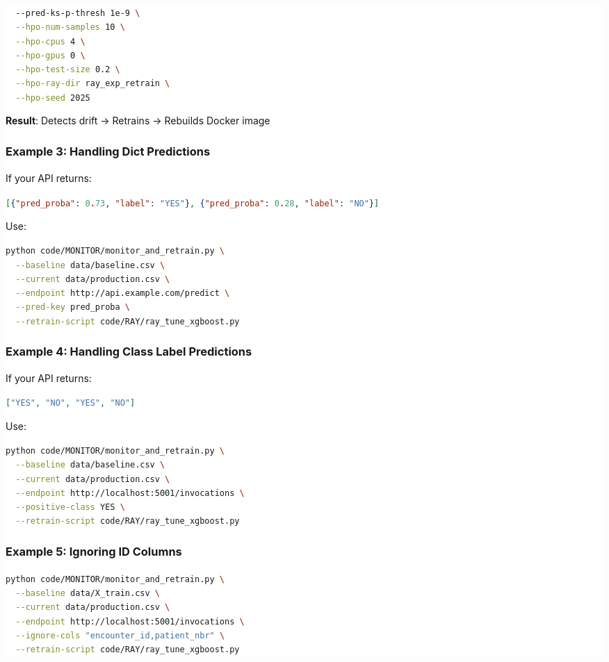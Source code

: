 ```bash
  --pred-ks-p-thresh 1e-9 \
  --hpo-num-samples 10 \
  --hpo-cpus 4 \
  --hpo-gpus 0 \
  --hpo-test-size 0.2 \
  --hpo-ray-dir ray_exp_retrain \
  --hpo-seed 2025

```


**Result**: Detects drift → Retrains → Rebuilds Docker image

### Example 3: Handling Dict Predictions

If your API returns:
```json
[{"pred_proba": 0.73, "label": "YES"}, {"pred_proba": 0.28, "label": "NO"}]
```

Use:
```bash
python code/MONITOR/monitor_and_retrain.py \
  --baseline data/baseline.csv \
  --current data/production.csv \
  --endpoint http://api.example.com/predict \
  --pred-key pred_proba \
  --retrain-script code/RAY/ray_tune_xgboost.py
```

### Example 4: Handling Class Label Predictions

If your API returns:
```json
["YES", "NO", "YES", "NO"]
```

Use:
```bash
python code/MONITOR/monitor_and_retrain.py \
  --baseline data/baseline.csv \
  --current data/production.csv \
  --endpoint http://localhost:5001/invocations \
  --positive-class YES \
  --retrain-script code/RAY/ray_tune_xgboost.py
```

### Example 5: Ignoring ID Columns

```bash
python code/MONITOR/monitor_and_retrain.py \
  --baseline data/X_train.csv \
  --current data/production.csv \
  --endpoint http://localhost:5001/invocations \
  --ignore-cols "encounter_id,patient_nbr" \
  --retrain-script code/RAY/ray_tune_xgboost.py
```
